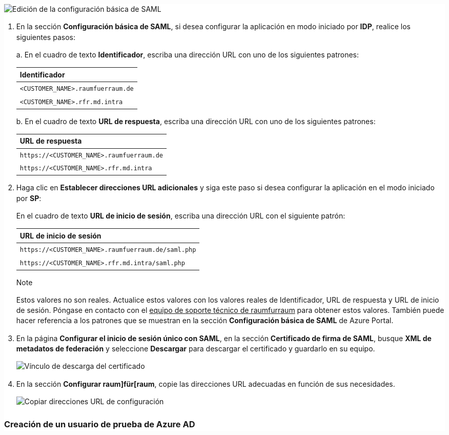   ![Edición de la configuración básica de SAML](common/edit-urls.png)

1. En la sección **Configuración básica de SAML**, si desea configurar la aplicación en modo iniciado por **IDP**, realice los siguientes pasos:

    a. En el cuadro de texto **Identificador**, escriba una dirección URL con uno de los siguientes patrones:

    |Identificador|
    |----------|
    |`<CUSTOMER_NAME>.raumfuerraum.de`|
    |`<CUSTOMER_NAME>.rfr.md.intra`|

    b. En el cuadro de texto **URL de respuesta**, escriba una dirección URL con uno de los siguientes patrones:

    |URL de respuesta|
    |----------|
    |`https://<CUSTOMER_NAME>.raumfuerraum.de`|
    |`https://<CUSTOMER_NAME>.rfr.md.intra`|

1. Haga clic en **Establecer direcciones URL adicionales** y siga este paso si desea configurar la aplicación en el modo iniciado por **SP**:

    En el cuadro de texto **URL de inicio de sesión**, escriba una dirección URL con el siguiente patrón:

    |URL de inicio de sesión|
    |----------|
    |`https://<CUSTOMER_NAME>.raumfuerraum.de/saml.php`|
    |`https://<CUSTOMER_NAME>.rfr.md.intra/saml.php`|

    > [!NOTE]
    > Estos valores no son reales. Actualice estos valores con los valores reales de Identificador, URL de respuesta y URL de inicio de sesión. Póngase en contacto con el [equipo de soporte técnico de raumfurraum](mailto:it@mediadialog.de) para obtener estos valores. También puede hacer referencia a los patrones que se muestran en la sección **Configuración básica de SAML** de Azure Portal.

1. En la página **Configurar el inicio de sesión único con SAML**, en la sección **Certificado de firma de SAML**, busque **XML de metadatos de federación** y seleccione **Descargar** para descargar el certificado y guardarlo en su equipo.

    ![Vínculo de descarga del certificado](common/metadataxml.png)

1. En la sección **Configurar raum]für[raum**, copie las direcciones URL adecuadas en función de sus necesidades.

    ![Copiar direcciones URL de configuración](common/copy-configuration-urls.png)

### <a name="create-an-azure-ad-test-user"></a>Creación de un usuario de prueba de Azure AD
